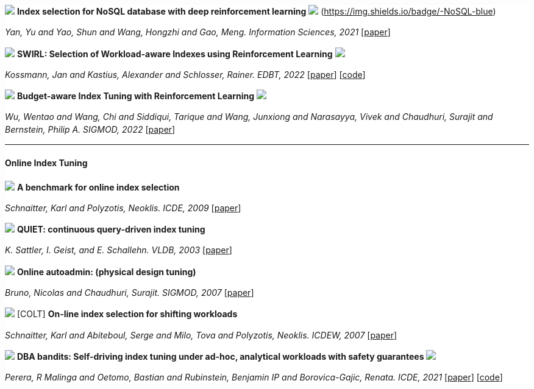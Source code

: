 
 ![](https://img.shields.io/badge/-RL-red)   **Index selection for NoSQL database with deep reinforcement learning**  ![](https://img.shields.io/badge/-DQN-green)  (https://img.shields.io/badge/-NoSQL-blue)

*Yan, Yu and Yao, Shun and Wang, Hongzhi and Gao, Meng. Information Sciences, 2021* [[paper](https://www.sciencedirect.com/science/article/pii/S0020025521000049/pdfft?md5=7f93e2ee09b9b75820df384a601148bf&pid=1-s2.0-S0020025521000049-main.pdf)] 

 ![](https://img.shields.io/badge/-RL-red)   **SWIRL: Selection of Workload-aware Indexes using Reinforcement Learning**  ![](https://img.shields.io/badge/-PPO-green)

*Kossmann, Jan and Kastius, Alexander and Schlosser, Rainer. EDBT, 2022* [[paper](https://www.bing.com/ck/a?!&&p=f788127d7de35d29JmltdHM9MTcwODczMjgwMCZpZ3VpZD0zOTA4NTgzYi1hNGIzLTY5NTItMjhhMC00YTVjYTU5ZDY4MWEmaW5zaWQ9NTE5NQ&ptn=3&ver=2&hsh=3&fclid=3908583b-a4b3-6952-28a0-4a5ca59d681a&psq=SWIRL%3a+Selection+of+Workload-aware+Indexes+using+Reinforcement+Learning&u=a1aHR0cHM6Ly9vcGVucHJvY2VlZGluZ3Mub3JnLzIwMjIvY29uZi9lZGJ0L3BhcGVyLTM3LnBkZg&ntb=1)] [[code](https://github.com/hyrise/rl_index_selection)]


 ![](https://img.shields.io/badge/-RL-red)   **Budget-aware Index Tuning with Reinforcement Learning**  ![](https://img.shields.io/badge/-MCTS-green)

*Wu, Wentao and Wang, Chi and Siddiqui, Tarique and Wang, Junxiong and Narasayya, Vivek and Chaudhuri, Surajit and Bernstein, Philip A. SIGMOD, 2022* [[paper](https://dl.acm.org/doi/pdf/10.1145/3514221.3526128)] 


---

#### Online Index Tuning

 ![](https://img.shields.io/badge/-benchmark-purple)   **A benchmark for online index selection**  

*Schnaitter, Karl and Polyzotis, Neoklis. ICDE, 2009* [[paper](https://dl.acm.org/doi/pdf/10.1109/ICDE.2009.166)] 

 ![](https://img.shields.io/badge/-heuristic-blue) **QUIET: continuous query-driven index tuning**

 *K. Sattler, I. Geist, and E. Schallehn. VLDB, 2003* [[paper](https://www.bing.com/ck/a?!&&p=895ae88e938db5f0JmltdHM9MTcwODczMjgwMCZpZ3VpZD0zOTA4NTgzYi1hNGIzLTY5NTItMjhhMC00YTVjYTU5ZDY4MWEmaW5zaWQ9NTI2OQ&ptn=3&ver=2&hsh=3&fclid=3908583b-a4b3-6952-28a0-4a5ca59d681a&psq=quiet+continuous+query-driven+index+tuning&u=a1aHR0cHM6Ly93d3cudmxkYi5vcmcvY29uZi8yMDAzL3BhcGVycy9TMzdQMDUucGRm&ntb=1)]

 ![](https://img.shields.io/badge/-heuristic-blue)   **Online autoadmin: (physical design tuning)**  

*Bruno, Nicolas and Chaudhuri, Surajit. SIGMOD, 2007* [[paper](https://www.microsoft.com/en-us/research/wp-content/uploads/2007/01/sigmod016d.pdf)] 


 ![](https://img.shields.io/badge/-heuristic-blue)  [COLT] **On-line index selection for shifting workloads**  

*Schnaitter, Karl and Abiteboul, Serge and Milo, Tova and Polyzotis, Neoklis. ICDEW, 2007* [[paper](https://ieeexplore.ieee.org/stamp/stamp.jsp?tp=&arnumber=4401029)] 


 ![](https://img.shields.io/badge/-RL-red)   **DBA bandits: Self-driving index tuning under ad-hoc, analytical workloads with safety guarantees**   ![](https://img.shields.io/badge/-MAB-green)

*Perera, R Malinga and Oetomo, Bastian and Rubinstein, Benjamin IP and Borovica-Gajic, Renata. ICDE, 2021* [[paper](https://ieeexplore.ieee.org/stamp/stamp.jsp?tp=&arnumber=9458699)]  [[code](https://github.com/malingaperera/DBABandits)]
